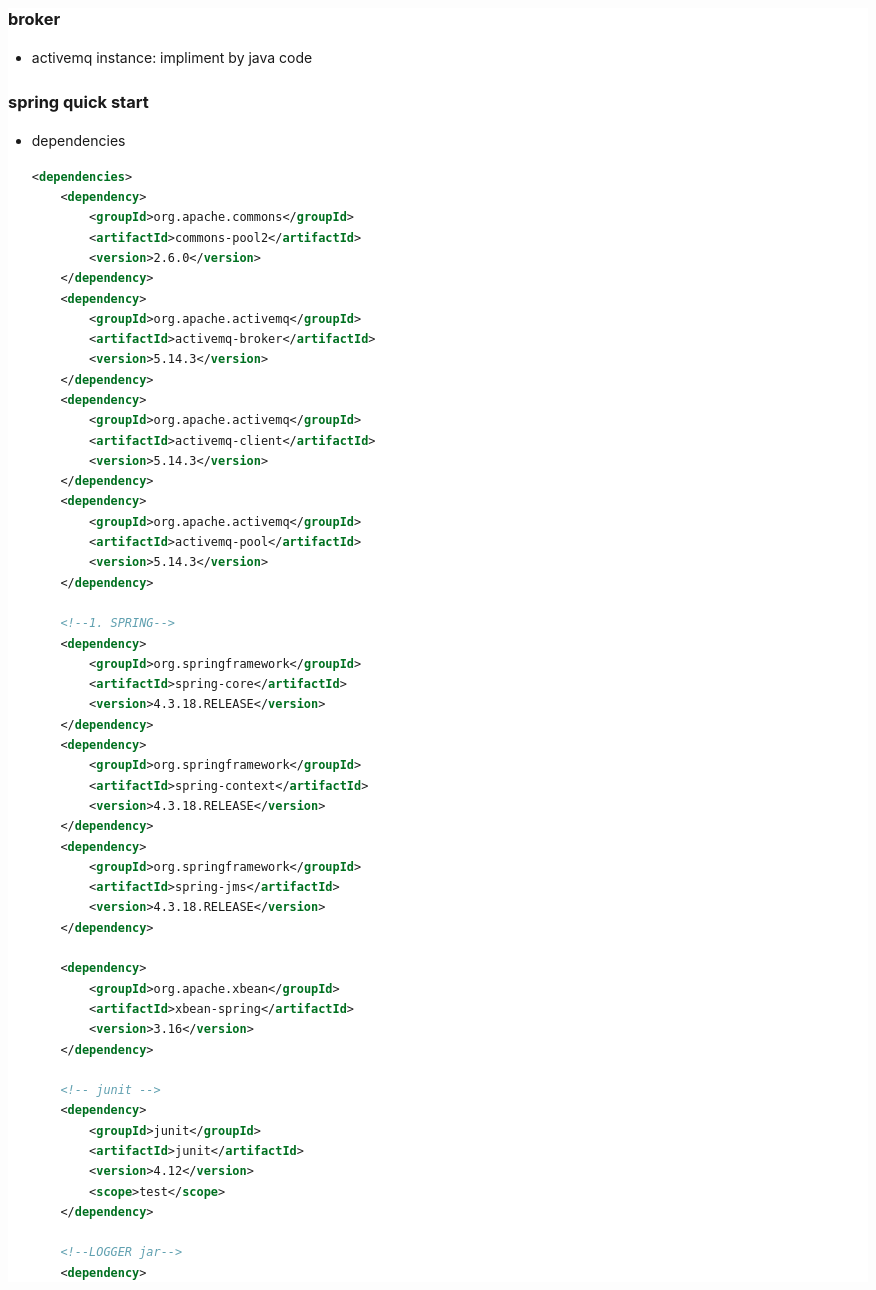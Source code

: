 ### broker

- activemq instance: impliment by java code

### spring quick start

- dependencies

  ```xml
  <dependencies>
      <dependency>
          <groupId>org.apache.commons</groupId>
          <artifactId>commons-pool2</artifactId>
          <version>2.6.0</version>
      </dependency>
      <dependency>
          <groupId>org.apache.activemq</groupId>
          <artifactId>activemq-broker</artifactId>
          <version>5.14.3</version>
      </dependency>
      <dependency>
          <groupId>org.apache.activemq</groupId>
          <artifactId>activemq-client</artifactId>
          <version>5.14.3</version>
      </dependency>
      <dependency>
          <groupId>org.apache.activemq</groupId>
          <artifactId>activemq-pool</artifactId>
          <version>5.14.3</version>
      </dependency>

      <!--1. SPRING-->
      <dependency>
          <groupId>org.springframework</groupId>
          <artifactId>spring-core</artifactId>
          <version>4.3.18.RELEASE</version>
      </dependency>
      <dependency>
          <groupId>org.springframework</groupId>
          <artifactId>spring-context</artifactId>
          <version>4.3.18.RELEASE</version>
      </dependency>
      <dependency>
          <groupId>org.springframework</groupId>
          <artifactId>spring-jms</artifactId>
          <version>4.3.18.RELEASE</version>
      </dependency>

      <dependency>
          <groupId>org.apache.xbean</groupId>
          <artifactId>xbean-spring</artifactId>
          <version>3.16</version>
      </dependency>

      <!-- junit -->
      <dependency>
          <groupId>junit</groupId>
          <artifactId>junit</artifactId>
          <version>4.12</version>
          <scope>test</scope>
      </dependency>

      <!--LOGGER jar-->
      <dependency>
  ```
